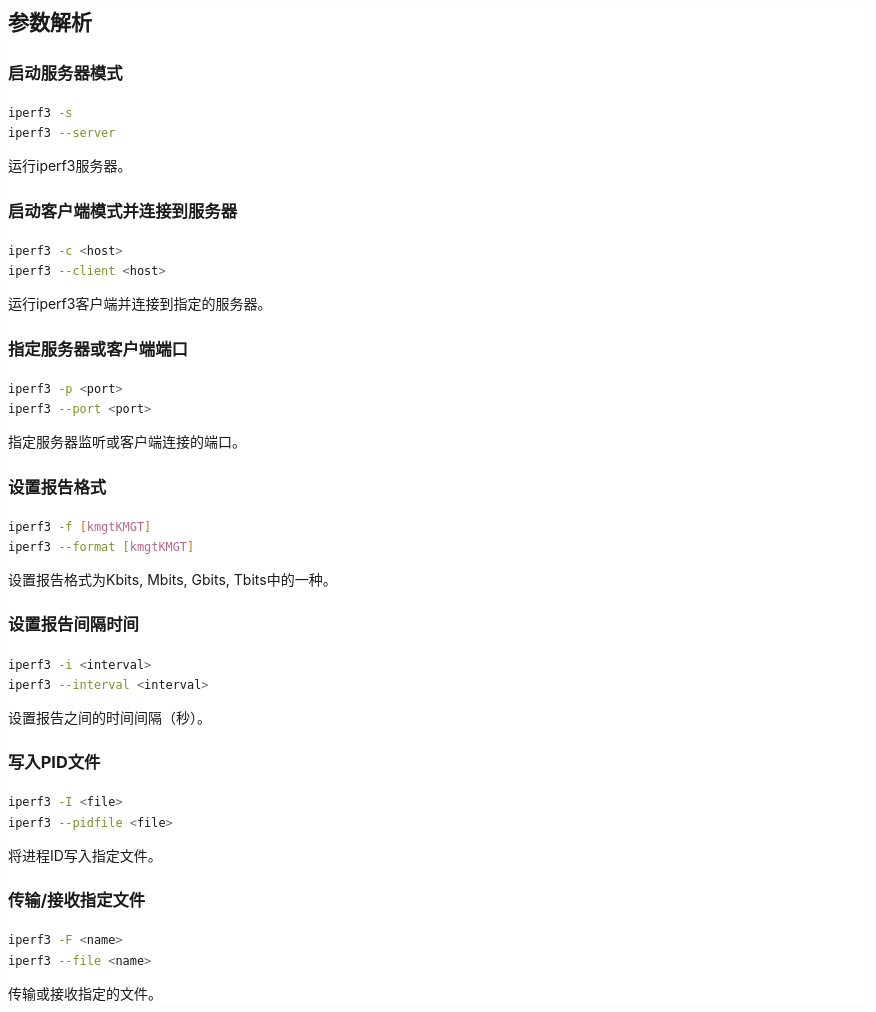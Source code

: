 ## 参数解析

### 启动服务器模式

```bash
iperf3 -s
iperf3 --server
```
运行iperf3服务器。

### 启动客户端模式并连接到服务器

```bash
iperf3 -c <host>
iperf3 --client <host>
```
运行iperf3客户端并连接到指定的服务器。

### 指定服务器或客户端端口

```bash
iperf3 -p <port>
iperf3 --port <port>
```
指定服务器监听或客户端连接的端口。

### 设置报告格式

```bash
iperf3 -f [kmgtKMGT]
iperf3 --format [kmgtKMGT]
```
设置报告格式为Kbits, Mbits, Gbits, Tbits中的一种。

### 设置报告间隔时间

```bash
iperf3 -i <interval>
iperf3 --interval <interval>
```
设置报告之间的时间间隔（秒）。

### 写入PID文件

```bash
iperf3 -I <file>
iperf3 --pidfile <file>
```
将进程ID写入指定文件。

### 传输/接收指定文件

```bash
iperf3 -F <name>
iperf3 --file <name>
```
传输或接收指定的文件。
